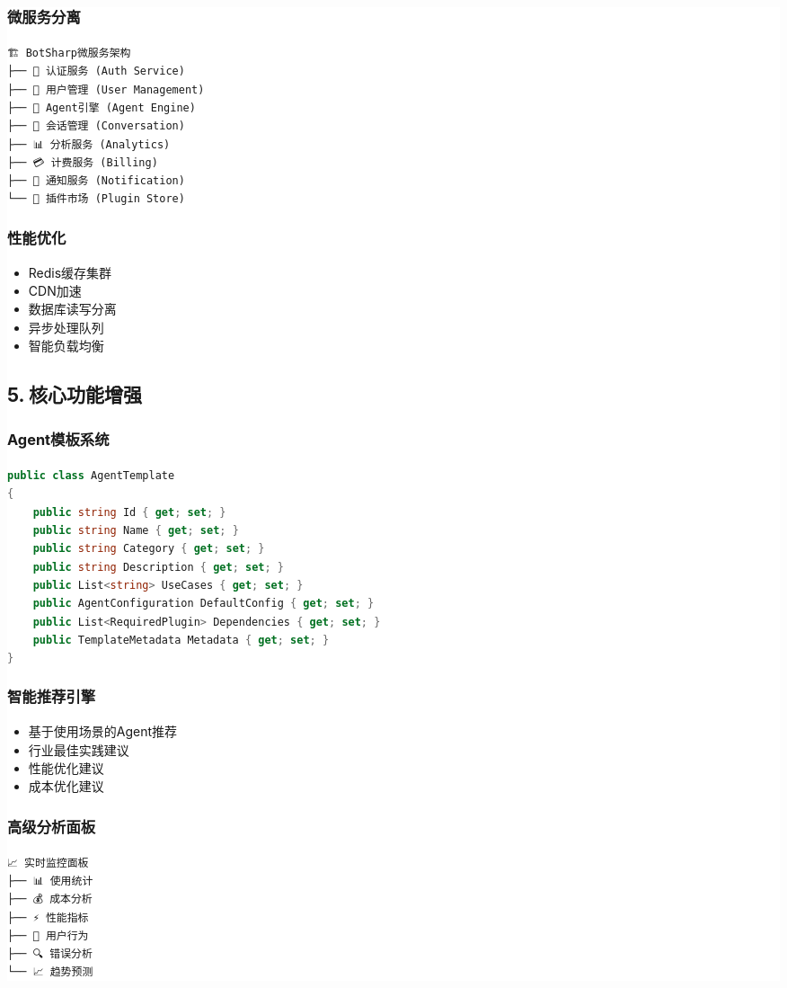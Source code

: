 ### 微服务分离
```
🏗️ BotSharp微服务架构
├── 🔐 认证服务 (Auth Service)
├── 👤 用户管理 (User Management)
├── 🤖 Agent引擎 (Agent Engine)
├── 💬 会话管理 (Conversation)
├── 📊 分析服务 (Analytics)
├── 💳 计费服务 (Billing)
├── 📧 通知服务 (Notification)
└── 🔌 插件市场 (Plugin Store)
```

### 性能优化
- Redis缓存集群
- CDN加速
- 数据库读写分离
- 异步处理队列
- 智能负载均衡

## 5. 核心功能增强

### Agent模板系统
```csharp
public class AgentTemplate
{
    public string Id { get; set; }
    public string Name { get; set; }
    public string Category { get; set; }
    public string Description { get; set; }
    public List<string> UseCases { get; set; }
    public AgentConfiguration DefaultConfig { get; set; }
    public List<RequiredPlugin> Dependencies { get; set; }
    public TemplateMetadata Metadata { get; set; }
}
```

### 智能推荐引擎
- 基于使用场景的Agent推荐
- 行业最佳实践建议
- 性能优化建议
- 成本优化建议

### 高级分析面板
```
📈 实时监控面板
├── 📊 使用统计
├── 💰 成本分析
├── ⚡ 性能指标
├── 🎯 用户行为
├── 🔍 错误分析
└── 📈 趋势预测
```
